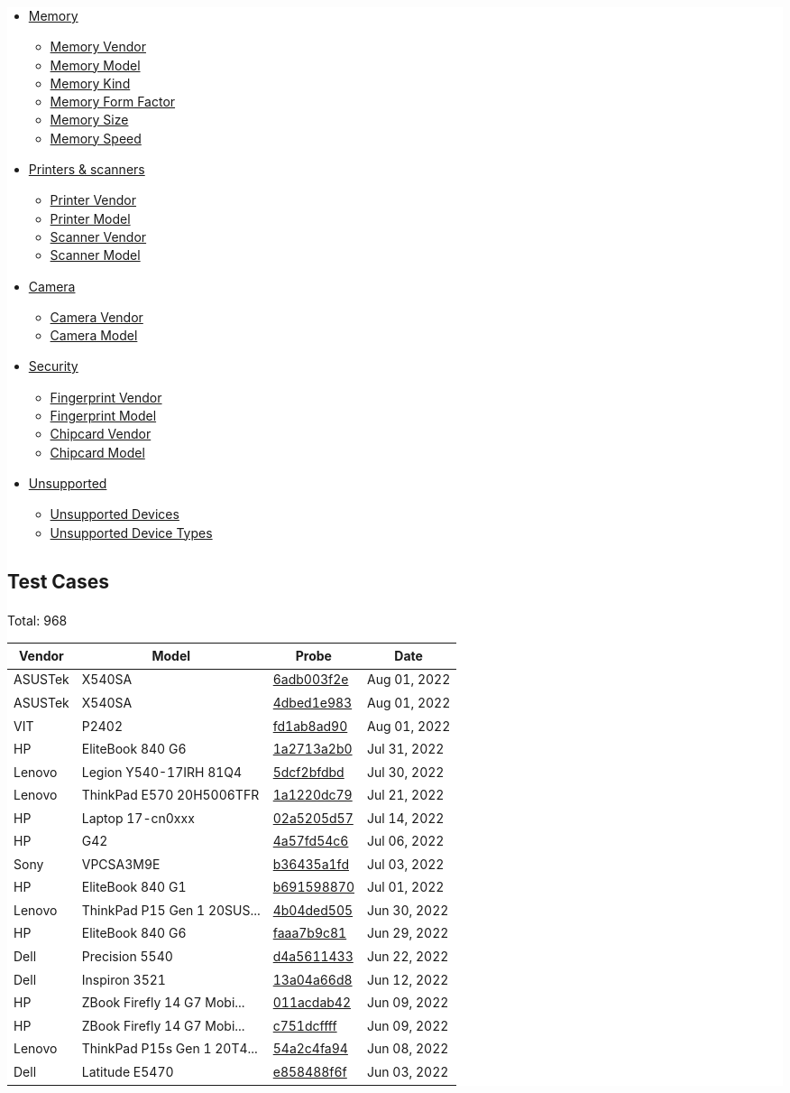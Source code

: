 * [ Memory ](#memory)
  - [ Memory Vendor            ](#memory-vendor)
  - [ Memory Model             ](#memory-model)
  - [ Memory Kind              ](#memory-kind)
  - [ Memory Form Factor       ](#memory-form-factor)
  - [ Memory Size              ](#memory-size)
  - [ Memory Speed             ](#memory-speed)

* [ Printers & scanners ](#printers--scanners)
  - [ Printer Vendor           ](#printer-vendor)
  - [ Printer Model            ](#printer-model)
  - [ Scanner Vendor           ](#scanner-vendor)
  - [ Scanner Model            ](#scanner-model)

* [ Camera ](#camera)
  - [ Camera Vendor            ](#camera-vendor)
  - [ Camera Model             ](#camera-model)

* [ Security ](#security)
  - [ Fingerprint Vendor       ](#fingerprint-vendor)
  - [ Fingerprint Model        ](#fingerprint-model)
  - [ Chipcard Vendor          ](#chipcard-vendor)
  - [ Chipcard Model           ](#chipcard-model)

* [ Unsupported ](#unsupported)
  - [ Unsupported Devices      ](#unsupported-devices)
  - [ Unsupported Device Types ](#unsupported-device-types)


Test Cases
----------

Total: 968

| Vendor        | Model                       | Probe                                                      | Date         |
|---------------|-----------------------------|------------------------------------------------------------|--------------|
| ASUSTek       | X540SA                      | [6adb003f2e](https://linux-hardware.org/?probe=6adb003f2e) | Aug 01, 2022 |
| ASUSTek       | X540SA                      | [4dbed1e983](https://linux-hardware.org/?probe=4dbed1e983) | Aug 01, 2022 |
| VIT           | P2402                       | [fd1ab8ad90](https://linux-hardware.org/?probe=fd1ab8ad90) | Aug 01, 2022 |
| HP            | EliteBook 840 G6            | [1a2713a2b0](https://linux-hardware.org/?probe=1a2713a2b0) | Jul 31, 2022 |
| Lenovo        | Legion Y540-17IRH 81Q4      | [5dcf2bfdbd](https://linux-hardware.org/?probe=5dcf2bfdbd) | Jul 30, 2022 |
| Lenovo        | ThinkPad E570 20H5006TFR    | [1a1220dc79](https://linux-hardware.org/?probe=1a1220dc79) | Jul 21, 2022 |
| HP            | Laptop 17-cn0xxx            | [02a5205d57](https://linux-hardware.org/?probe=02a5205d57) | Jul 14, 2022 |
| HP            | G42                         | [4a57fd54c6](https://linux-hardware.org/?probe=4a57fd54c6) | Jul 06, 2022 |
| Sony          | VPCSA3M9E                   | [b36435a1fd](https://linux-hardware.org/?probe=b36435a1fd) | Jul 03, 2022 |
| HP            | EliteBook 840 G1            | [b691598870](https://linux-hardware.org/?probe=b691598870) | Jul 01, 2022 |
| Lenovo        | ThinkPad P15 Gen 1 20SUS... | [4b04ded505](https://linux-hardware.org/?probe=4b04ded505) | Jun 30, 2022 |
| HP            | EliteBook 840 G6            | [faaa7b9c81](https://linux-hardware.org/?probe=faaa7b9c81) | Jun 29, 2022 |
| Dell          | Precision 5540              | [d4a5611433](https://linux-hardware.org/?probe=d4a5611433) | Jun 22, 2022 |
| Dell          | Inspiron 3521               | [13a04a66d8](https://linux-hardware.org/?probe=13a04a66d8) | Jun 12, 2022 |
| HP            | ZBook Firefly 14 G7 Mobi... | [011acdab42](https://linux-hardware.org/?probe=011acdab42) | Jun 09, 2022 |
| HP            | ZBook Firefly 14 G7 Mobi... | [c751dcffff](https://linux-hardware.org/?probe=c751dcffff) | Jun 09, 2022 |
| Lenovo        | ThinkPad P15s Gen 1 20T4... | [54a2c4fa94](https://linux-hardware.org/?probe=54a2c4fa94) | Jun 08, 2022 |
| Dell          | Latitude E5470              | [e858488f6f](https://linux-hardware.org/?probe=e858488f6f) | Jun 03, 2022 |